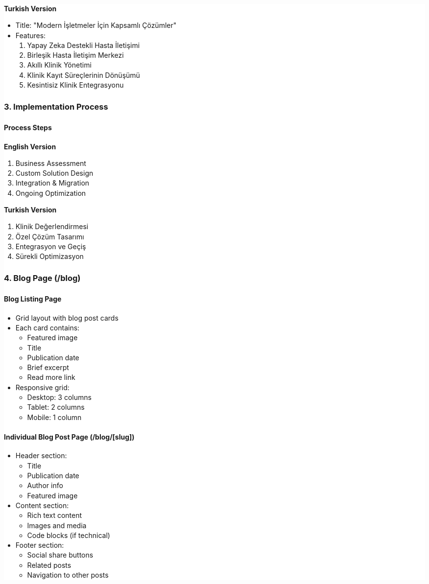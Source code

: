 **Turkish Version**
- Title: "Modern İşletmeler İçin Kapsamlı Çözümler"
- Features:
  1. Yapay Zeka Destekli Hasta İletişimi
  2. Birleşik Hasta İletişim Merkezi
  3. Akıllı Klinik Yönetimi
  4. Klinik Kayıt Süreçlerinin Dönüşümü
  5. Kesintisiz Klinik Entegrasyonu

### 3. Implementation Process

#### Process Steps
**English Version**
1. Business Assessment
2. Custom Solution Design
3. Integration & Migration
4. Ongoing Optimization

**Turkish Version**
1. Klinik Değerlendirmesi
2. Özel Çözüm Tasarımı
3. Entegrasyon ve Geçiş
4. Sürekli Optimizasyon

### 4. Blog Page (/blog)

#### Blog Listing Page
- Grid layout with blog post cards
- Each card contains:
  - Featured image
  - Title
  - Publication date
  - Brief excerpt
  - Read more link
- Responsive grid:
  - Desktop: 3 columns
  - Tablet: 2 columns
  - Mobile: 1 column

#### Individual Blog Post Page (/blog/[slug])
- Header section:
  - Title
  - Publication date
  - Author info
  - Featured image
- Content section:
  - Rich text content
  - Images and media
  - Code blocks (if technical)
- Footer section:
  - Social share buttons
  - Related posts
  - Navigation to other posts
